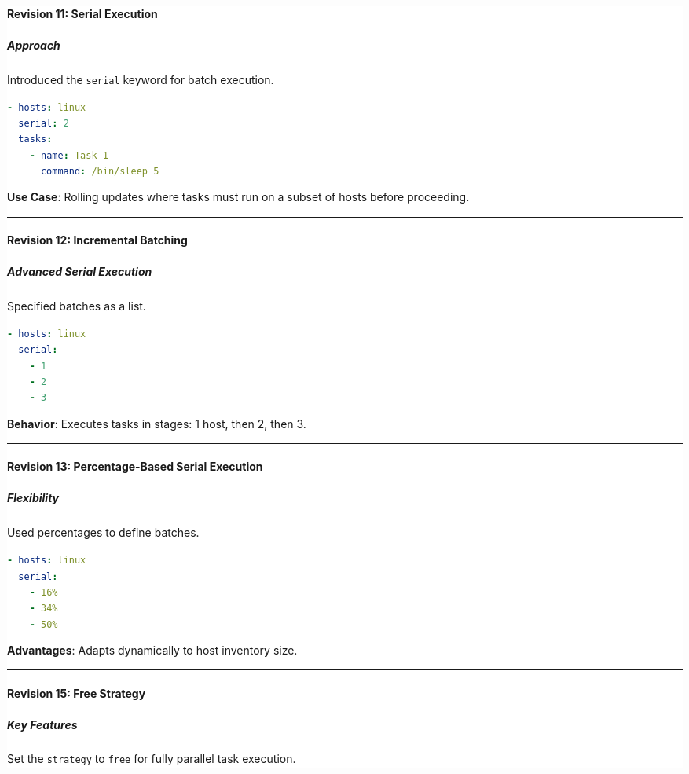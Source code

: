 
#### **Revision 11: Serial Execution**

##### Approach
Introduced the `serial` keyword for batch execution.

```yaml
- hosts: linux
  serial: 2
  tasks:
    - name: Task 1
      command: /bin/sleep 5
```

**Use Case**: Rolling updates where tasks must run on a subset of hosts before proceeding.

---

#### **Revision 12: Incremental Batching**

##### Advanced Serial Execution
Specified batches as a list.

```yaml
- hosts: linux
  serial:
    - 1
    - 2
    - 3
```

**Behavior**: Executes tasks in stages: 1 host, then 2, then 3.

---

#### **Revision 13: Percentage-Based Serial Execution**

##### Flexibility
Used percentages to define batches.

```yaml
- hosts: linux
  serial:
    - 16%
    - 34%
    - 50%
```

**Advantages**: Adapts dynamically to host inventory size.

---

#### **Revision 15: Free Strategy**

##### Key Features
Set the `strategy` to `free` for fully parallel task execution.

